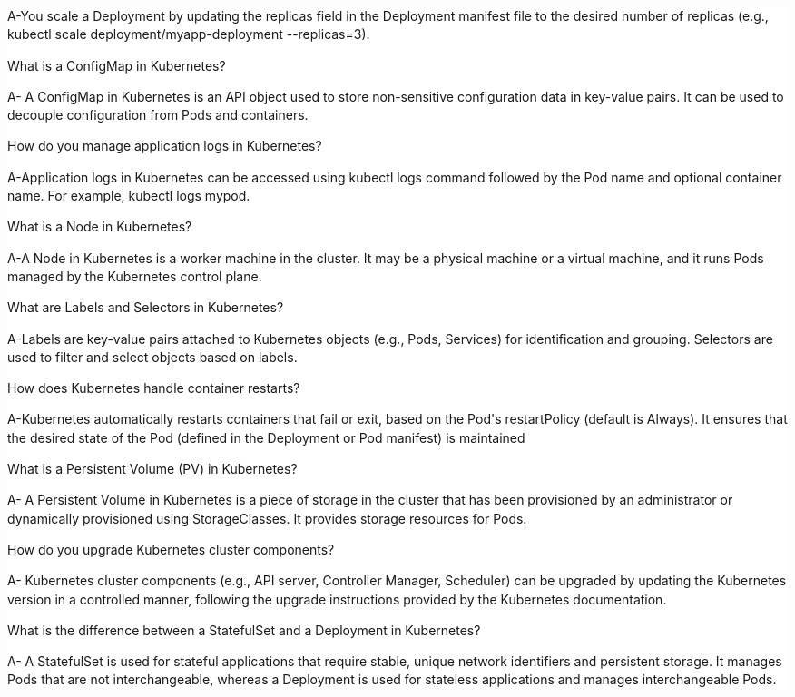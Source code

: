 A-You scale a Deployment by updating the replicas field in the Deployment manifest file to the desired number of replicas (e.g., kubectl scale deployment/myapp-deployment --replicas=3).

What is a ConfigMap in Kubernetes?

A- A ConfigMap in Kubernetes is an API object used to store non-sensitive configuration data in key-value pairs. It can be used to decouple configuration from Pods and containers.

How do you manage application logs in Kubernetes?

A-Application logs in Kubernetes can be accessed using kubectl logs command followed by the Pod name and optional container name. For example, kubectl logs mypod.

What is a Node in Kubernetes?

A-A Node in Kubernetes is a worker machine in the cluster. It may be a physical machine or a virtual machine, and it runs Pods managed by the Kubernetes control plane.

What are Labels and Selectors in Kubernetes?

A-Labels are key-value pairs attached to Kubernetes objects (e.g., Pods, Services) for identification and grouping. Selectors are used to filter and select objects based on labels.

How does Kubernetes handle container restarts?

A-Kubernetes automatically restarts containers that fail or exit, based on the Pod's restartPolicy (default is Always). It ensures that the desired state of the Pod (defined in the Deployment or Pod manifest) is maintained

What is a Persistent Volume (PV) in Kubernetes?

A- A Persistent Volume in Kubernetes is a piece of storage in the cluster that has been provisioned by an administrator or dynamically provisioned using StorageClasses. It provides storage resources for Pods.

How do you upgrade Kubernetes cluster components?

A- Kubernetes cluster components (e.g., API server, Controller Manager, Scheduler) can be upgraded by updating the Kubernetes version in a controlled manner, following the upgrade instructions provided by the Kubernetes documentation.

What is the difference between a StatefulSet and a Deployment in Kubernetes?

A- A StatefulSet is used for stateful applications that require stable, unique network identifiers and persistent storage. It manages Pods that are not interchangeable, whereas a Deployment is used for stateless applications and manages interchangeable Pods.

